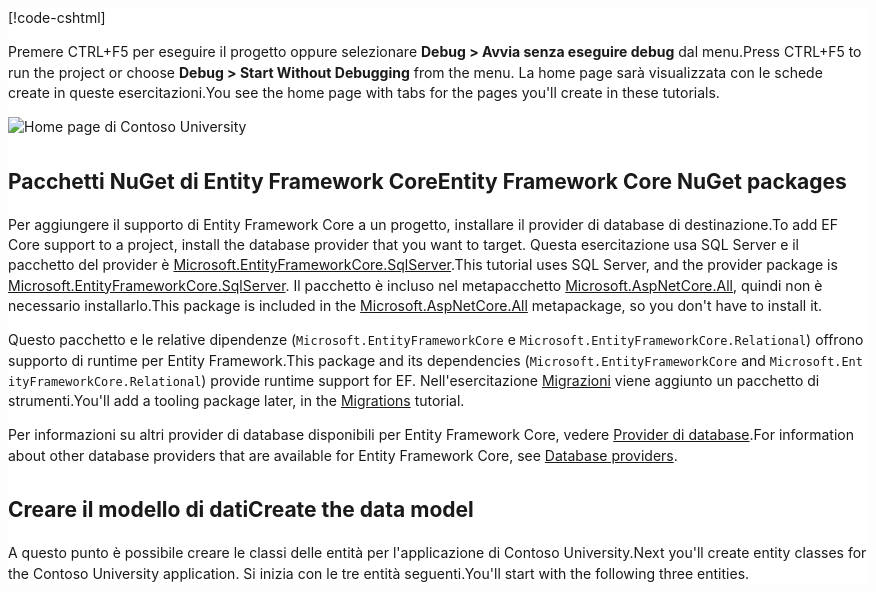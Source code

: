 [!code-cshtml[](intro/samples/cu/Views/Home/Index.cshtml)]

<span data-ttu-id="9a916-149">Premere CTRL+F5 per eseguire il progetto oppure selezionare **Debug > Avvia senza eseguire debug** dal menu.</span><span class="sxs-lookup"><span data-stu-id="9a916-149">Press CTRL+F5 to run the project or choose **Debug > Start Without Debugging** from the menu.</span></span> <span data-ttu-id="9a916-150">La home page sarà visualizzata con le schede create in queste esercitazioni.</span><span class="sxs-lookup"><span data-stu-id="9a916-150">You see the home page with tabs for the pages you'll create in these tutorials.</span></span>

![Home page di Contoso University](intro/_static/home-page.png)

## <a name="entity-framework-core-nuget-packages"></a><span data-ttu-id="9a916-152">Pacchetti NuGet di Entity Framework Core</span><span class="sxs-lookup"><span data-stu-id="9a916-152">Entity Framework Core NuGet packages</span></span>

<span data-ttu-id="9a916-153">Per aggiungere il supporto di Entity Framework Core a un progetto, installare il provider di database di destinazione.</span><span class="sxs-lookup"><span data-stu-id="9a916-153">To add EF Core support to a project, install the database provider that you want to target.</span></span> <span data-ttu-id="9a916-154">Questa esercitazione usa SQL Server e il pacchetto del provider è [Microsoft.EntityFrameworkCore.SqlServer](https://www.nuget.org/packages/Microsoft.EntityFrameworkCore.SqlServer/).</span><span class="sxs-lookup"><span data-stu-id="9a916-154">This tutorial uses SQL Server, and the provider package is [Microsoft.EntityFrameworkCore.SqlServer](https://www.nuget.org/packages/Microsoft.EntityFrameworkCore.SqlServer/).</span></span> <span data-ttu-id="9a916-155">Il pacchetto è incluso nel metapacchetto [Microsoft.AspNetCore.All](xref:fundamentals/metapackage), quindi non è necessario installarlo.</span><span class="sxs-lookup"><span data-stu-id="9a916-155">This package is included in the [Microsoft.AspNetCore.All](xref:fundamentals/metapackage) metapackage, so you don't have to install it.</span></span>

<span data-ttu-id="9a916-156">Questo pacchetto e le relative dipendenze (`Microsoft.EntityFrameworkCore` e `Microsoft.EntityFrameworkCore.Relational`) offrono supporto di runtime per Entity Framework.</span><span class="sxs-lookup"><span data-stu-id="9a916-156">This package and its dependencies (`Microsoft.EntityFrameworkCore` and `Microsoft.EntityFrameworkCore.Relational`) provide runtime support for EF.</span></span> <span data-ttu-id="9a916-157">Nell'esercitazione [Migrazioni](migrations.md) viene aggiunto un pacchetto di strumenti.</span><span class="sxs-lookup"><span data-stu-id="9a916-157">You'll add a tooling package later, in the [Migrations](migrations.md) tutorial.</span></span> 

<span data-ttu-id="9a916-158">Per informazioni su altri provider di database disponibili per Entity Framework Core, vedere [Provider di database](https://docs.microsoft.com/ef/core/providers/).</span><span class="sxs-lookup"><span data-stu-id="9a916-158">For information about other database providers that are available for Entity Framework Core, see [Database providers](https://docs.microsoft.com/ef/core/providers/).</span></span>

## <a name="create-the-data-model"></a><span data-ttu-id="9a916-159">Creare il modello di dati</span><span class="sxs-lookup"><span data-stu-id="9a916-159">Create the data model</span></span>

<span data-ttu-id="9a916-160">A questo punto è possibile creare le classi delle entità per l'applicazione di Contoso University.</span><span class="sxs-lookup"><span data-stu-id="9a916-160">Next you'll create entity classes for the Contoso University application.</span></span> <span data-ttu-id="9a916-161">Si inizia con le tre entità seguenti.</span><span class="sxs-lookup"><span data-stu-id="9a916-161">You'll start with the following three entities.</span></span>
